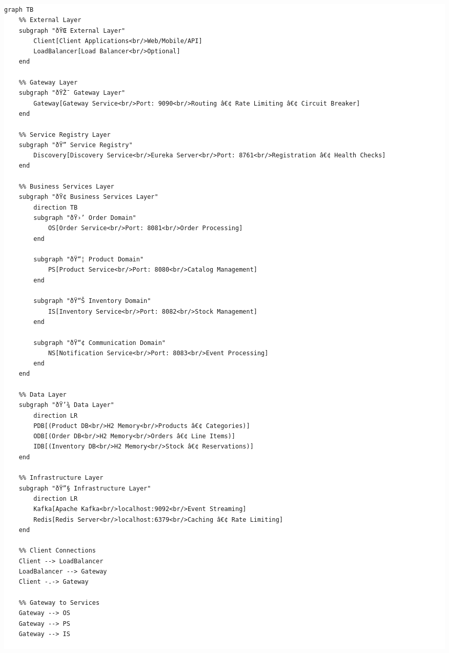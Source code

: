 ```mermaid
graph TB
    %% External Layer
    subgraph "ðŸŒ External Layer"
        Client[Client Applications<br/>Web/Mobile/API]
        LoadBalancer[Load Balancer<br/>Optional]
    end
    
    %% Gateway Layer
    subgraph "ðŸŽ¯ Gateway Layer"
        Gateway[Gateway Service<br/>Port: 9090<br/>Routing â€¢ Rate Limiting â€¢ Circuit Breaker]
    end
    
    %% Service Registry Layer
    subgraph "ðŸ” Service Registry"
        Discovery[Discovery Service<br/>Eureka Server<br/>Port: 8761<br/>Registration â€¢ Health Checks]
    end
    
    %% Business Services Layer
    subgraph "ðŸ¢ Business Services Layer"
        direction TB
        subgraph "ðŸ›’ Order Domain"
            OS[Order Service<br/>Port: 8081<br/>Order Processing]
        end
        
        subgraph "ðŸ“¦ Product Domain"
            PS[Product Service<br/>Port: 8080<br/>Catalog Management]
        end
        
        subgraph "ðŸ“Š Inventory Domain"
            IS[Inventory Service<br/>Port: 8082<br/>Stock Management]
        end
        
        subgraph "ðŸ“¢ Communication Domain"
            NS[Notification Service<br/>Port: 8083<br/>Event Processing]
        end
    end
    
    %% Data Layer
    subgraph "ðŸ’¾ Data Layer"
        direction LR
        PDB[(Product DB<br/>H2 Memory<br/>Products â€¢ Categories)]
        ODB[(Order DB<br/>H2 Memory<br/>Orders â€¢ Line Items)]
        IDB[(Inventory DB<br/>H2 Memory<br/>Stock â€¢ Reservations)]
    end
    
    %% Infrastructure Layer
    subgraph "ðŸ”§ Infrastructure Layer"
        direction LR
        Kafka[Apache Kafka<br/>localhost:9092<br/>Event Streaming]
        Redis[Redis Server<br/>localhost:6379<br/>Caching â€¢ Rate Limiting]
    end
    
    %% Client Connections
    Client --> LoadBalancer
    LoadBalancer --> Gateway
    Client -.-> Gateway
    
    %% Gateway to Services
    Gateway --> OS
    Gateway --> PS
    Gateway --> IS
    
```
